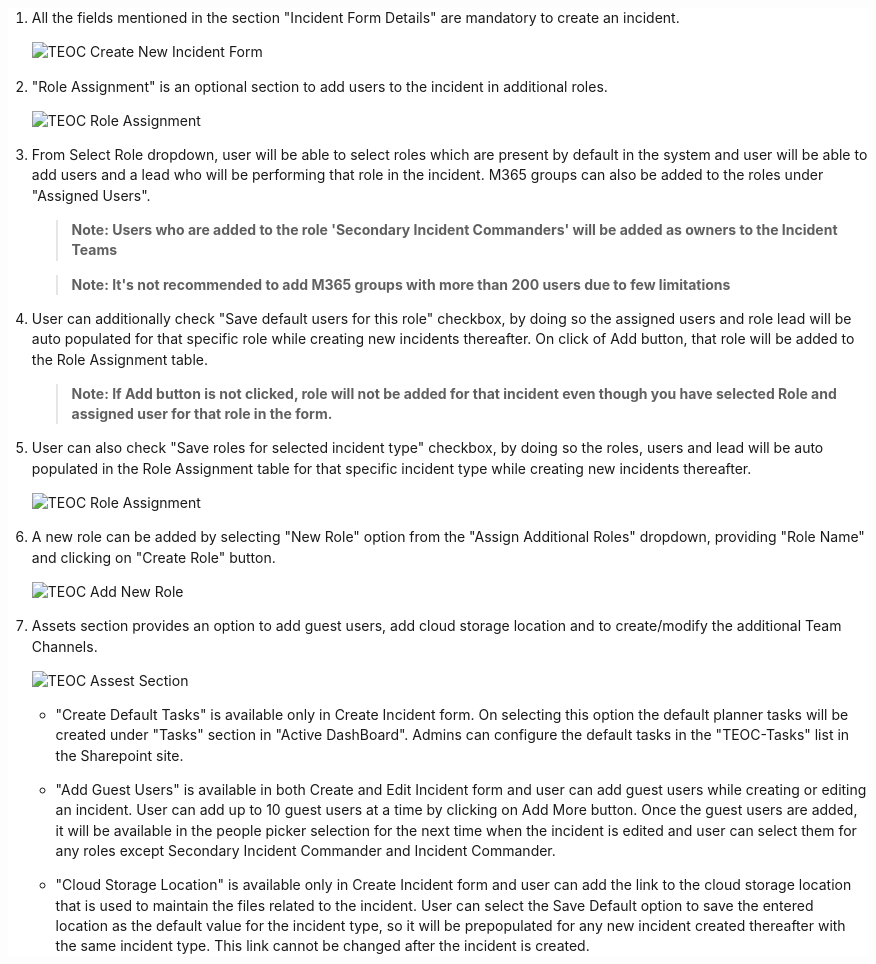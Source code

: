 1. All the fields mentioned in the section "Incident Form Details" are mandatory to create an incident.

    ![TEOC Create New Incident Form](./Images/CreateIncidentForm1.png)

1. "Role Assignment" is an optional section to add users to the incident in additional roles.

    ![TEOC Role Assignment](./Images/RoleAssignment.png)

1. From Select Role dropdown, user will be able to select roles which are present by default in the system and user will be able to add users and a lead who will be performing that role in the incident. M365 groups can also be added to the roles under "Assigned Users".
    > **Note: Users who are added to the role 'Secondary Incident Commanders' will be added as owners to the Incident Teams**
    
    > **Note: It's not recommended to add M365 groups with more than 200 users due to few limitations**

1. User can additionally check "Save default users for this role" checkbox, by doing so the assigned users and role lead will be auto populated for that specific role while creating new incidents thereafter. On click of Add button, that role will be added to the Role Assignment table.

    > **Note: If Add button is not clicked, role will not be added for that incident even though you have selected Role and assigned user for that role in the form.**

1. User can also check "Save roles for selected incident type" checkbox, by doing so the roles, users and lead will be auto populated in the Role Assignment table for that specific incident type while creating new incidents thereafter.

    ![TEOC Role Assignment](./Images/SaveRolesForIncident.png)

1. A new role can be added by selecting "New Role" option from the "Assign Additional Roles" dropdown, providing "Role Name" and clicking on "Create Role" button.

    ![TEOC Add New Role](./Images/CreateNewRole.png)

1. Assets section provides an option to add guest users, add cloud storage location and to create/modify the additional Team Channels.

     ![TEOC Assest Section](./Images/AssetsSection.png)

     * "Create Default Tasks" is available only in  Create Incident form. On selecting this option the default planner tasks will be created under "Tasks" section in "Active DashBoard". Admins can configure the default tasks in the "TEOC-Tasks" list in the Sharepoint site.

     * "Add Guest Users" is available in both Create and Edit Incident form and user can add guest users while creating or editing an incident. User can add up to 10 guest users at a time by clicking on Add More button. Once the guest users are added, it will be available in the people picker selection for the next time when the incident is edited and user can select them for any roles except Secondary Incident Commander and Incident Commander.

     * "Cloud Storage Location" is available only in Create Incident form and user can add the link to the cloud storage location that is used to maintain the files related to the incident. User can select the Save Default option to save the entered location as the default value for the incident type, so it will be prepopulated for any new incident created thereafter with the same incident type. This link cannot be changed after the incident is created.
